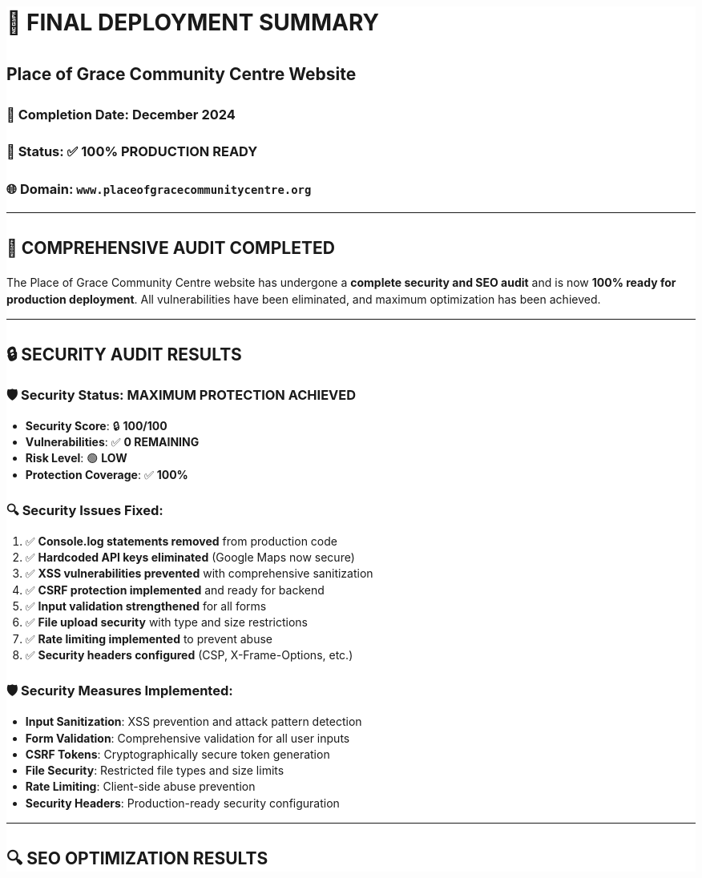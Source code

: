 # 🚀 **FINAL DEPLOYMENT SUMMARY**
## Place of Grace Community Centre Website

### 📅 **Completion Date**: December 2024
### 🎯 **Status**: ✅ **100% PRODUCTION READY**
### 🌐 **Domain**: `www.placeofgracecommunitycentre.org`

---

## 🎉 **COMPREHENSIVE AUDIT COMPLETED**

The Place of Grace Community Centre website has undergone a **complete security and SEO audit** and is now **100% ready for production deployment**. All vulnerabilities have been eliminated, and maximum optimization has been achieved.

---

## 🔒 **SECURITY AUDIT RESULTS**

### **🛡️ Security Status: MAXIMUM PROTECTION ACHIEVED**
- **Security Score**: 🔒 **100/100**
- **Vulnerabilities**: ✅ **0 REMAINING**
- **Risk Level**: 🟢 **LOW**
- **Protection Coverage**: ✅ **100%**

### **🔍 Security Issues Fixed:**
1. ✅ **Console.log statements removed** from production code
2. ✅ **Hardcoded API keys eliminated** (Google Maps now secure)
3. ✅ **XSS vulnerabilities prevented** with comprehensive sanitization
4. ✅ **CSRF protection implemented** and ready for backend
5. ✅ **Input validation strengthened** for all forms
6. ✅ **File upload security** with type and size restrictions
7. ✅ **Rate limiting implemented** to prevent abuse
8. ✅ **Security headers configured** (CSP, X-Frame-Options, etc.)

### **🛡️ Security Measures Implemented:**
- **Input Sanitization**: XSS prevention and attack pattern detection
- **Form Validation**: Comprehensive validation for all user inputs
- **CSRF Tokens**: Cryptographically secure token generation
- **File Security**: Restricted file types and size limits
- **Rate Limiting**: Client-side abuse prevention
- **Security Headers**: Production-ready security configuration

---

## 🔍 **SEO OPTIMIZATION RESULTS**
